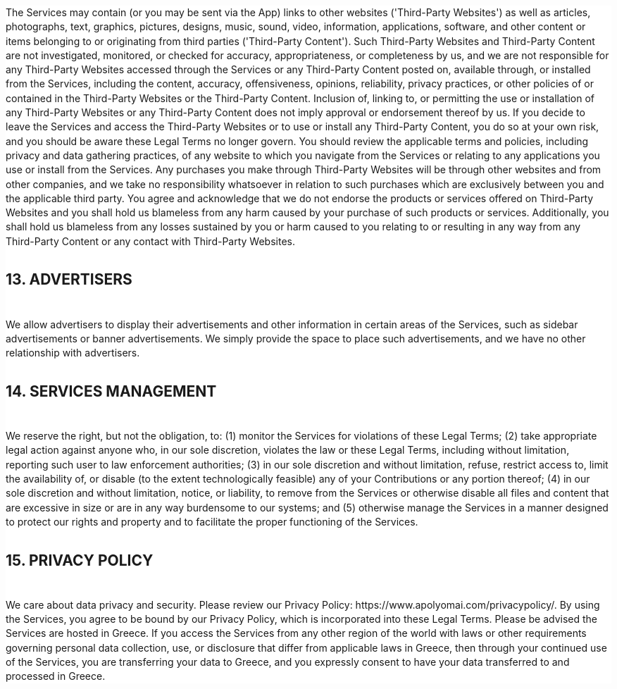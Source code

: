 The Services may contain (or you may be sent via the App) links to other websites ('Third-Party Websites') as well as articles, photographs, text, graphics, pictures, designs, music, sound, video, information, applications, software, and other content or items belonging to or originating from third parties ('Third-Party Content'). Such Third-Party Websites and Third-Party Content are not investigated, monitored, or checked for accuracy, appropriateness, or completeness by us, and we are not responsible for any Third-Party Websites accessed through the Services or any Third-Party Content posted on, available through, or installed from the Services, including the content, accuracy, offensiveness, opinions, reliability, privacy practices, or other policies of or contained in the Third-Party Websites or the Third-Party Content. Inclusion of, linking to, or permitting the use or installation of any Third-Party Websites or any Third-Party Content does not imply approval or endorsement thereof by us. If you decide to leave the Services and access the Third-Party Websites or to use or install any Third-Party Content, you do so at your own risk, and you should be aware these Legal Terms no longer govern. You should review the applicable terms and policies, including privacy and data gathering practices, of any website to which you navigate from the Services or relating to any applications you use or install from the Services. Any purchases you make through Third-Party Websites will be through other websites and from other companies, and we take no responsibility whatsoever in relation to such purchases which are exclusively between you and the applicable third party. You agree and acknowledge that we do not endorse the products or services offered on Third-Party Websites and you shall hold us blameless from any harm caused by your purchase of such products or services. Additionally, you shall hold us blameless from any losses sustained by you or harm caused to you relating to or resulting in any way from any Third-Party Content or any contact with Third-Party Websites.

## 13. ADVERTISERS
<br>
We allow advertisers to display their advertisements and other information in certain areas of the Services, such as sidebar advertisements or banner advertisements. We simply provide the space to place such advertisements, and we have no other relationship with advertisers.

## 14. SERVICES MANAGEMENT
<br>
We reserve the right, but not the obligation, to: (1) monitor the Services for violations of these Legal Terms; (2) take appropriate legal action against anyone who, in our sole discretion, violates the law or these Legal Terms, including without limitation, reporting such user to law enforcement authorities; (3) in our sole discretion and without limitation, refuse, restrict access to, limit the availability of, or disable (to the extent technologically feasible) any of your Contributions or any portion thereof; (4) in our sole discretion and without limitation, notice, or liability, to remove from the Services or otherwise disable all files and content that are excessive in size or are in any way burdensome to our systems; and (5) otherwise manage the Services in a manner designed to protect our rights and property and to facilitate the proper functioning of the Services.

## 15. PRIVACY POLICY
<br>
We care about data privacy and security. Please review our Privacy Policy: https://www.apolyomai.com/privacypolicy/. By using the Services, you agree to be bound by our Privacy Policy, which is incorporated into these Legal Terms. Please be advised the Services are hosted in Greece. If you access the Services from any other region of the world with laws or other requirements governing personal data collection, use, or disclosure that differ from applicable laws in Greece, then through your continued use of the Services, you are transferring your data to Greece, and you expressly consent to have your data transferred to and processed in Greece.
